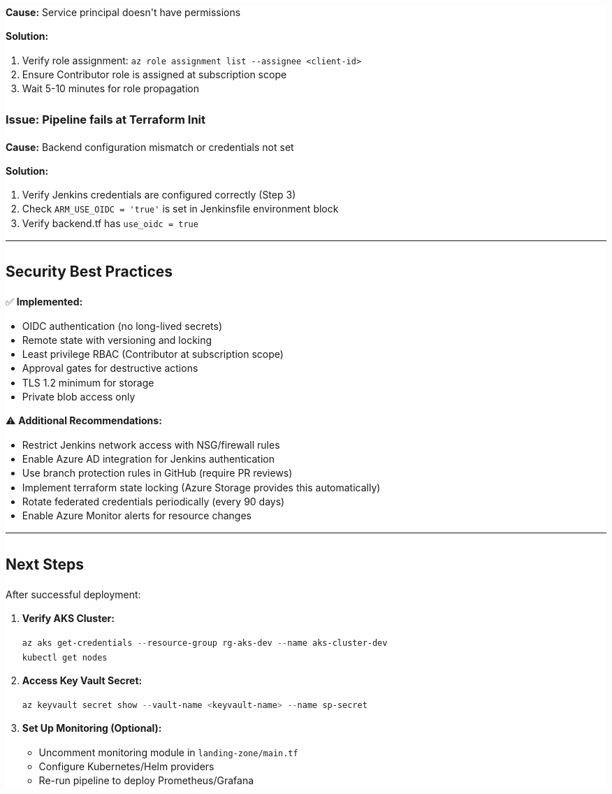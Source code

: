 **Cause:** Service principal doesn't have permissions

**Solution:**
1. Verify role assignment: `az role assignment list --assignee <client-id>`
2. Ensure Contributor role is assigned at subscription scope
3. Wait 5-10 minutes for role propagation

### Issue: Pipeline fails at Terraform Init

**Cause:** Backend configuration mismatch or credentials not set

**Solution:**
1. Verify Jenkins credentials are configured correctly (Step 3)
2. Check `ARM_USE_OIDC = 'true'` is set in Jenkinsfile environment block
3. Verify backend.tf has `use_oidc = true`

---

## Security Best Practices

✅ **Implemented:**
- OIDC authentication (no long-lived secrets)
- Remote state with versioning and locking
- Least privilege RBAC (Contributor at subscription scope)
- Approval gates for destructive actions
- TLS 1.2 minimum for storage
- Private blob access only

⚠️ **Additional Recommendations:**
- Restrict Jenkins network access with NSG/firewall rules
- Enable Azure AD integration for Jenkins authentication
- Use branch protection rules in GitHub (require PR reviews)
- Implement terraform state locking (Azure Storage provides this automatically)
- Rotate federated credentials periodically (every 90 days)
- Enable Azure Monitor alerts for resource changes

---

## Next Steps

After successful deployment:

1. **Verify AKS Cluster:**
   ```powershell
   az aks get-credentials --resource-group rg-aks-dev --name aks-cluster-dev
   kubectl get nodes
   ```

2. **Access Key Vault Secret:**
   ```powershell
   az keyvault secret show --vault-name <keyvault-name> --name sp-secret
   ```

3. **Set Up Monitoring (Optional):**
   - Uncomment monitoring module in `landing-zone/main.tf`
   - Configure Kubernetes/Helm providers
   - Re-run pipeline to deploy Prometheus/Grafana
